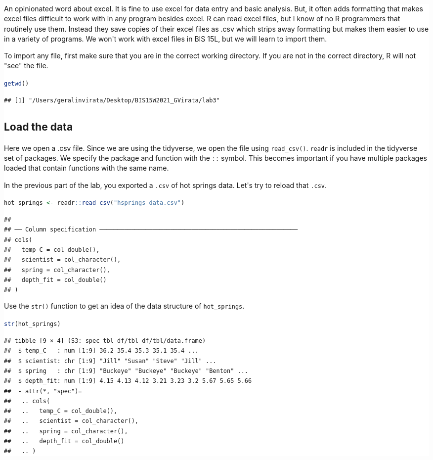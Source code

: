 An opinionated word about excel. It is fine to use excel for data entry and basic analysis. But, it often adds formatting that makes excel files difficult to work with in any program besides excel. R can read excel files, but I know of no R programmers that routinely use them. Instead they save copies of their excel files as .csv which strips away formatting but makes them easier to use in a variety of programs. We won't work with excel files in BIS 15L, but we will learn to import them.  

To import any file, first make sure that you are in the correct working directory. If you are not in the correct directory, R will not "see" the file.

```r
getwd()
```

```
## [1] "/Users/geralinvirata/Desktop/BIS15W2021_GVirata/lab3"
```

## Load the data
Here we open a .csv file. Since we are using the tidyverse, we open the file using `read_csv()`. `readr` is included in the tidyverse set of packages. We specify the package and function with the `::` symbol. This becomes important if you have multiple packages loaded that contain functions with the same name.  

In the previous part of the lab, you exported a `.csv` of hot springs data. Let's try to reload that `.csv`.  

```r
hot_springs <- readr::read_csv("hsprings_data.csv")
```

```
## 
## ── Column specification ────────────────────────────────────────────────────────
## cols(
##   temp_C = col_double(),
##   scientist = col_character(),
##   spring = col_character(),
##   depth_fit = col_double()
## )
```

Use the `str()` function to get an idea of the data structure of `hot_springs`.  

```r
str(hot_springs)
```

```
## tibble [9 × 4] (S3: spec_tbl_df/tbl_df/tbl/data.frame)
##  $ temp_C   : num [1:9] 36.2 35.4 35.3 35.1 35.4 ...
##  $ scientist: chr [1:9] "Jill" "Susan" "Steve" "Jill" ...
##  $ spring   : chr [1:9] "Buckeye" "Buckeye" "Buckeye" "Benton" ...
##  $ depth_fit: num [1:9] 4.15 4.13 4.12 3.21 3.23 3.2 5.67 5.65 5.66
##  - attr(*, "spec")=
##   .. cols(
##   ..   temp_C = col_double(),
##   ..   scientist = col_character(),
##   ..   spring = col_character(),
##   ..   depth_fit = col_double()
##   .. )
```
